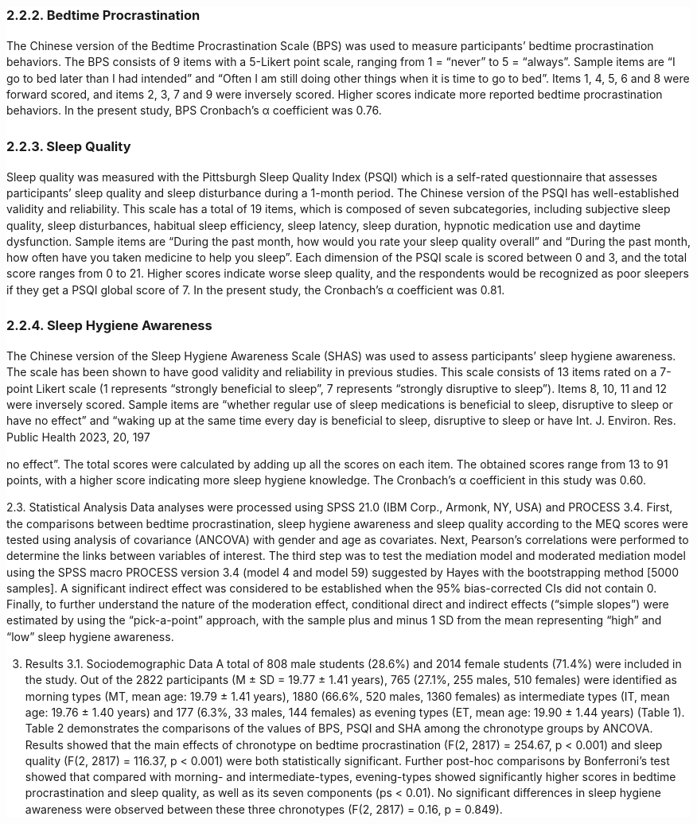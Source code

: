 ### 2.2.2. Bedtime Procrastination
The Chinese version of the Bedtime Procrastination Scale (BPS) was used to measure participants’ bedtime procrastination behaviors. The BPS consists of 9 items with a 5-Likert point scale, ranging from 1 = “never” to 5 = “always”. Sample items are “I go to bed later than I had intended” and “Often I am still doing other things when it is time to go to bed”. Items 1, 4, 5, 6 and 8 were forward scored, and items 2, 3, 7 and 9 were inversely scored. Higher scores indicate more reported bedtime procrastination behaviors. In the present study, BPS Cronbach’s α coefficient was 0.76.

### 2.2.3. Sleep Quality
Sleep quality was measured with the Pittsburgh Sleep Quality Index (PSQI) which is a self-rated questionnaire that assesses participants’ sleep quality and sleep disturbance during a 1-month period. The Chinese version of the PSQI has well-established validity and reliability. This scale has a total of 19 items, which is composed of seven subcategories, including subjective sleep quality, sleep disturbances, habitual sleep efficiency, sleep latency, sleep duration, hypnotic medication use and daytime dysfunction. Sample items are “During the past month, how would you rate your sleep quality overall” and “During the past month, how often have you taken medicine to help you sleep”. Each dimension of the PSQI scale is scored between 0 and 3, and the total score ranges from 0 to 21. Higher scores indicate worse sleep quality, and the respondents would be recognized as poor sleepers if they get a PSQI global score of 7. In the present study, the Cronbach’s α coefficient was 0.81.

### 2.2.4. Sleep Hygiene Awareness
The Chinese version of the Sleep Hygiene Awareness Scale (SHAS) was used to assess participants’ sleep hygiene awareness. The scale has been shown to have good validity and reliability in previous studies. This scale consists of 13 items rated on a 7-point Likert scale (1 represents “strongly beneficial to sleep”, 7 represents “strongly disruptive to sleep”). Items 8, 10, 11 and 12 were inversely scored. Sample items are “whether regular use of sleep medications is beneficial to sleep, disruptive to sleep or have no effect” and “waking up at the same time every day is beneficial to sleep, disruptive to sleep or have Int. J. Environ. Res. Public Health 2023, 20, 197

no effect”. The total scores were calculated by adding up all the scores on each item. The obtained scores range from 13 to 91 points, with a higher score indicating more sleep hygiene knowledge. The Cronbach’s α coefficient in this study was 0.60.

2.3. Statistical Analysis
Data analyses were processed using SPSS 21.0 (IBM Corp., Armonk, NY, USA) and PROCESS 3.4. First, the comparisons between bedtime procrastination, sleep hygiene awareness and sleep quality according to the MEQ scores were tested using analysis of covariance (ANCOVA) with gender and age as covariates. Next, Pearson’s correlations were performed to determine the links between variables of interest. The third step was to test the mediation model and moderated mediation model using the SPSS macro PROCESS version 3.4 (model 4 and model 59) suggested by Hayes with the bootstrapping method [5000 samples]. A significant indirect effect was considered to be established when the 95% bias-corrected CIs did not contain 0. Finally, to further understand the nature of the moderation effect, conditional direct and indirect effects (“simple slopes”) were estimated by using the “pick-a-point” approach, with the sample plus and minus 1 SD from the mean representing “high” and “low” sleep hygiene awareness.

3. Results
3.1. Sociodemographic Data
A total of 808 male students (28.6%) and 2014 female students (71.4%) were included in the study. Out of the 2822 participants (M ± SD = 19.77 ± 1.41 years), 765 (27.1%, 255 males, 510 females) were identified as morning types (MT, mean age: 19.79 ± 1.41 years), 1880 (66.6%, 520 males, 1360 females) as intermediate types (IT, mean age: 19.76 ± 1.40 years) and 177 (6.3%, 33 males, 144 females) as evening types (ET, mean age: 19.90 ± 1.44 years) (Table 1). Table 2 demonstrates the comparisons of the values of BPS, PSQI and SHA among the chronotype groups by ANCOVA. Results showed that the main effects of chronotype on bedtime procrastination (F(2, 2817) = 254.67, p < 0.001) and sleep quality (F(2, 2817) = 116.37, p < 0.001) were both statistically significant. Further post-hoc comparisons by Bonferroni’s test showed that compared with morning- and intermediate-types, evening-types showed significantly higher scores in bedtime procrastination and sleep quality, as well as its seven components (ps < 0.01). No significant differences in sleep hygiene awareness were observed between these three chronotypes (F(2, 2817) = 0.16, p = 0.849).
